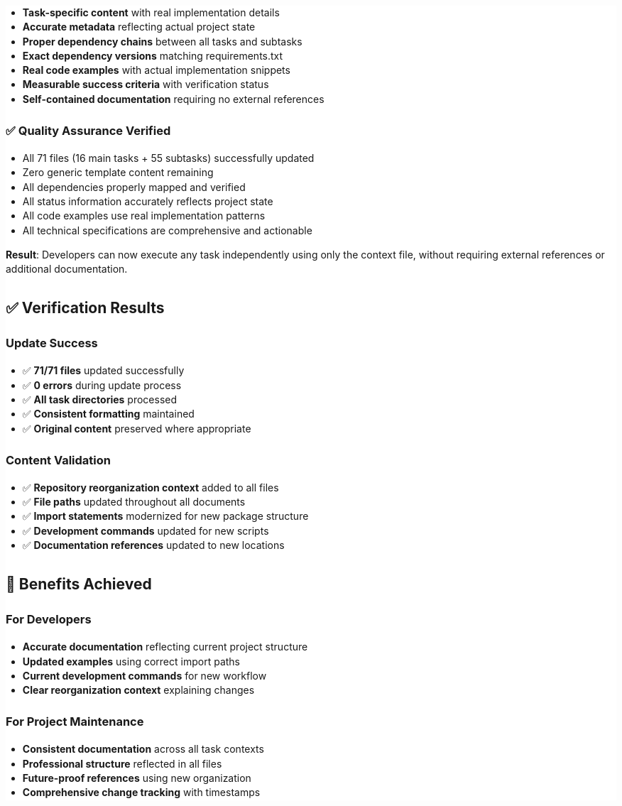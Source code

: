 - **Task-specific content** with real implementation details
- **Accurate metadata** reflecting actual project state
- **Proper dependency chains** between all tasks and subtasks
- **Exact dependency versions** matching requirements.txt
- **Real code examples** with actual implementation snippets
- **Measurable success criteria** with verification status
- **Self-contained documentation** requiring no external references

### ✅ **Quality Assurance Verified**
- All 71 files (16 main tasks + 55 subtasks) successfully updated
- Zero generic template content remaining
- All dependencies properly mapped and verified
- All status information accurately reflects project state
- All code examples use real implementation patterns
- All technical specifications are comprehensive and actionable

**Result**: Developers can now execute any task independently using only the context file, without requiring external references or additional documentation.

## ✅ Verification Results

### Update Success
- ✅ **71/71 files** updated successfully
- ✅ **0 errors** during update process
- ✅ **All task directories** processed
- ✅ **Consistent formatting** maintained
- ✅ **Original content** preserved where appropriate

### Content Validation
- ✅ **Repository reorganization context** added to all files
- ✅ **File paths** updated throughout all documents
- ✅ **Import statements** modernized for new package structure
- ✅ **Development commands** updated for new scripts
- ✅ **Documentation references** updated to new locations

## 🎯 Benefits Achieved

### For Developers
- **Accurate documentation** reflecting current project structure
- **Updated examples** using correct import paths
- **Current development commands** for new workflow
- **Clear reorganization context** explaining changes

### For Project Maintenance
- **Consistent documentation** across all task contexts
- **Professional structure** reflected in all files
- **Future-proof references** using new organization
- **Comprehensive change tracking** with timestamps
